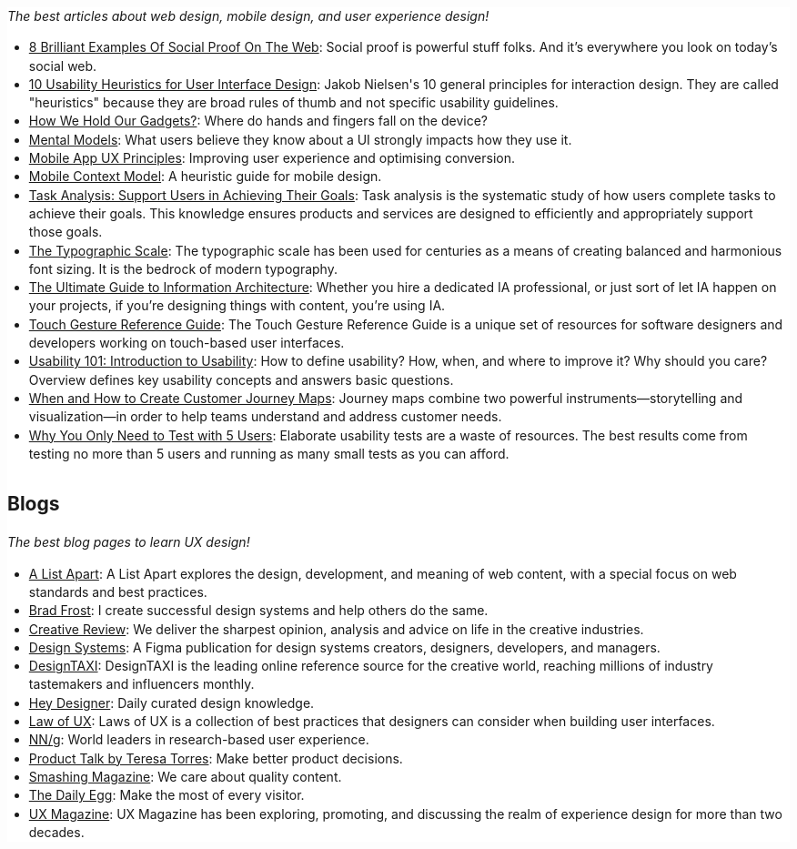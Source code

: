 _The best articles about web design, mobile design, and user experience design!_

- [8 Brilliant Examples Of Social Proof On The Web](https://www.crazyegg.com/blog/examples-social-proof-on-web/): Social proof is powerful stuff folks. And it’s everywhere you look on today’s social web.
- [10 Usability Heuristics for User Interface Design](https://www.nngroup.com/articles/ten-usability-heuristics/): Jakob Nielsen's 10 general principles for interaction design. They are called "heuristics" because they are broad rules of thumb and not specific usability guidelines.
- [How We Hold Our Gadgets?](https://alistapart.com/article/how-we-hold-our-gadgets/): Where do hands and fingers fall on the device?
- [Mental Models](https://www.nngroup.com/articles/mental-models/): What users believe they know about a UI strongly impacts how they use it.
- [Mobile App UX Principles](https://storage.googleapis.com/think-emea/docs/article/Mobile_App_UX_Principles.pdf): Improving user experience and optimising conversion.
- [Mobile Context Model](http://www.giantant.com/output/mobile_context_model.pdf): A heuristic guide for mobile design.
- [Task Analysis: Support Users in Achieving Their Goals](https://www.nngroup.com/articles/task-analysis/): Task analysis is the systematic study of how users complete tasks to achieve their goals. This knowledge ensures products and services are designed to efficiently and appropriately support those goals.
- [The Typographic Scale](https://spencermortensen.com/articles/typographic-scale/): The typographic scale has been used for centuries as a means of creating balanced and harmonious font sizing. It is the bedrock of modern typography.
- [The Ultimate Guide to Information Architecture](http://www.webdesignerdepot.com/2015/02/the-ultimate-guide-to-information-architecture/): Whether you hire a dedicated IA professional, or just sort of let IA happen on your projects, if you’re designing things with content, you’re using IA.
- [Touch Gesture Reference Guide](https://www.lukew.com/ff/entry.asp?1071): The Touch Gesture Reference Guide is a unique set of resources for software designers and developers working on touch-based user interfaces.
- [Usability 101: Introduction to Usability](https://www.nngroup.com/articles/usability-101-introduction-to-usability/): How to define usability? How, when, and where to improve it? Why should you care? Overview defines key usability concepts and answers basic questions.
- [When and How to Create Customer Journey Maps](https://www.nngroup.com/articles/customer-journey-mapping/): Journey maps combine two powerful instruments—storytelling and visualization—in order to help teams understand and address customer needs.
- [Why You Only Need to Test with 5 Users](https://www.nngroup.com/articles/why-you-only-need-to-test-with-5-users/): Elaborate usability tests are a waste of resources. The best results come from testing no more than 5 users and running as many small tests as you can afford.

## Blogs

_The best blog pages to learn UX design!_

- [A List Apart](https://alistapart.com/): A List Apart explores the design, development, and meaning of web content, with a special focus on web standards and best practices.
- [Brad Frost](https://bradfrost.com/): I create successful design systems and help others do the same.
- [Creative Review](https://www.creativereview.co.uk/): We deliver the sharpest opinion, analysis and advice on life in the creative industries.
- [Design Systems](https://www.designsystems.com/): A Figma publication for design systems creators, designers, developers, and managers.
- [DesignTAXI](https://designtaxi.com/): DesignTAXI is the leading online reference source for the creative world, reaching millions of industry tastemakers and influencers monthly.
- [Hey Designer](https://heydesigner.com/): Daily curated design knowledge.
- [Law of UX](https://lawsofux.com/): Laws of UX is a collection of best practices that designers can consider when building user interfaces.
- [NN/g](https://www.nngroup.com/): World leaders in research-based user experience.
- [Product Talk by Teresa Torres](https://www.producttalk.org/blog/): Make better product decisions.
- [Smashing Magazine](https://www.smashingmagazine.com/): We care about quality content.
- [The Daily Egg](https://www.crazyegg.com/blog/): Make the most of every visitor.
- [UX Magazine](https://uxmag.com/): UX Magazine has been exploring, promoting, and discussing the realm of experience design for more than two decades.